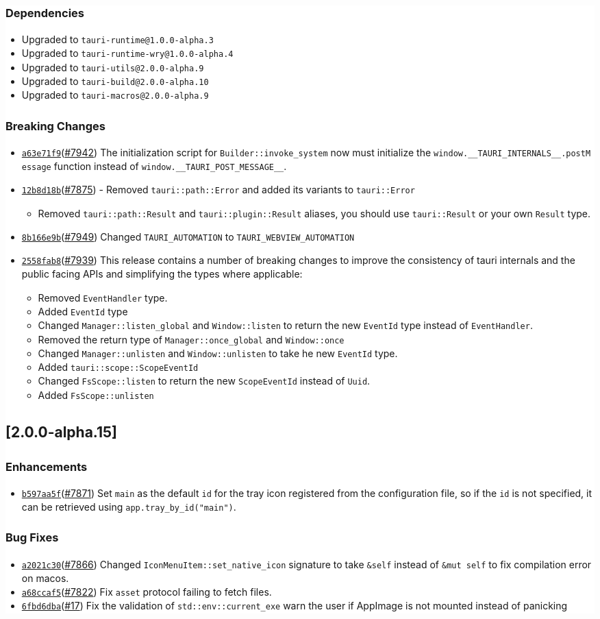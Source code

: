 ### Dependencies

- Upgraded to `tauri-runtime@1.0.0-alpha.3`
- Upgraded to `tauri-runtime-wry@1.0.0-alpha.4`
- Upgraded to `tauri-utils@2.0.0-alpha.9`
- Upgraded to `tauri-build@2.0.0-alpha.10`
- Upgraded to `tauri-macros@2.0.0-alpha.9`

### Breaking Changes

- [`a63e71f9`](https://www.github.com/tauri-apps/tauri/commit/a63e71f9799e9bbc82521d2f17b5238fbf690e89)([#7942](https://www.github.com/tauri-apps/tauri/pull/7942)) The initialization script for `Builder::invoke_system` now must initialize the `window.__TAURI_INTERNALS__.postMessage` function instead of `window.__TAURI_POST_MESSAGE__`.
- [`12b8d18b`](https://www.github.com/tauri-apps/tauri/commit/12b8d18bf7ff833047cb87f356fd007d47d082c9)([#7875](https://www.github.com/tauri-apps/tauri/pull/7875)) -   Removed `tauri::path::Error` and added its variants to `tauri::Error`
  - Removed `tauri::path::Result` and `tauri::plugin::Result` aliases, you should use `tauri::Result` or your own `Result` type.
- [`8b166e9b`](https://www.github.com/tauri-apps/tauri/commit/8b166e9bf82e69ddb3200a3a825614980bd8d433)([#7949](https://www.github.com/tauri-apps/tauri/pull/7949)) Changed `TAURI_AUTOMATION` to `TAURI_WEBVIEW_AUTOMATION`
- [`2558fab8`](https://www.github.com/tauri-apps/tauri/commit/2558fab861006936296e8511e43ccd69a38f61b0)([#7939](https://www.github.com/tauri-apps/tauri/pull/7939)) This release contains a number of breaking changes to improve the consistency of tauri internals and the public facing APIs
  and simplifying the types where applicable:

  - Removed `EventHandler` type.
  - Added `EventId` type
  - Changed `Manager::listen_global` and `Window::listen` to return the new `EventId` type instead of `EventHandler`.
  - Removed the return type of `Manager::once_global` and `Window::once`
  - Changed `Manager::unlisten` and `Window::unlisten` to take he new `EventId` type.
  - Added `tauri::scope::ScopeEventId`
  - Changed `FsScope::listen` to return the new `ScopeEventId` instead of `Uuid`.
  - Added `FsScope::unlisten`

## \[2.0.0-alpha.15]

### Enhancements

- [`b597aa5f`](https://www.github.com/tauri-apps/tauri/commit/b597aa5f3974f5ca5ca5159d441abc9ed3e80721)([#7871](https://www.github.com/tauri-apps/tauri/pull/7871)) Set `main` as the default `id` for the tray icon registered from the configuration file, so if the `id` is not specified, it can be retrieved using `app.tray_by_id("main")`.

### Bug Fixes

- [`a2021c30`](https://www.github.com/tauri-apps/tauri/commit/a2021c30ba1139fcfe4db2522b96125f3fa4d9d6)([#7866](https://www.github.com/tauri-apps/tauri/pull/7866)) Changed `IconMenuItem::set_native_icon` signature to take `&self` instead of `&mut self` to fix compilation error on macos.
- [`a68ccaf5`](https://www.github.com/tauri-apps/tauri/commit/a68ccaf59a6731dc030bdb4642a35e3bc64d5769)([#7822](https://www.github.com/tauri-apps/tauri/pull/7822)) Fix `asset` protocol failing to fetch files.
- [`6fbd6dba`](https://www.github.com/tauri-apps/tauri/commit/6fbd6dba5290dc017ab0ba5a44cf4358b022836f)([#17](https://www.github.com/tauri-apps/tauri/pull/17)) Fix the validation of `std::env::current_exe` warn the user if AppImage is not mounted instead of panicking
